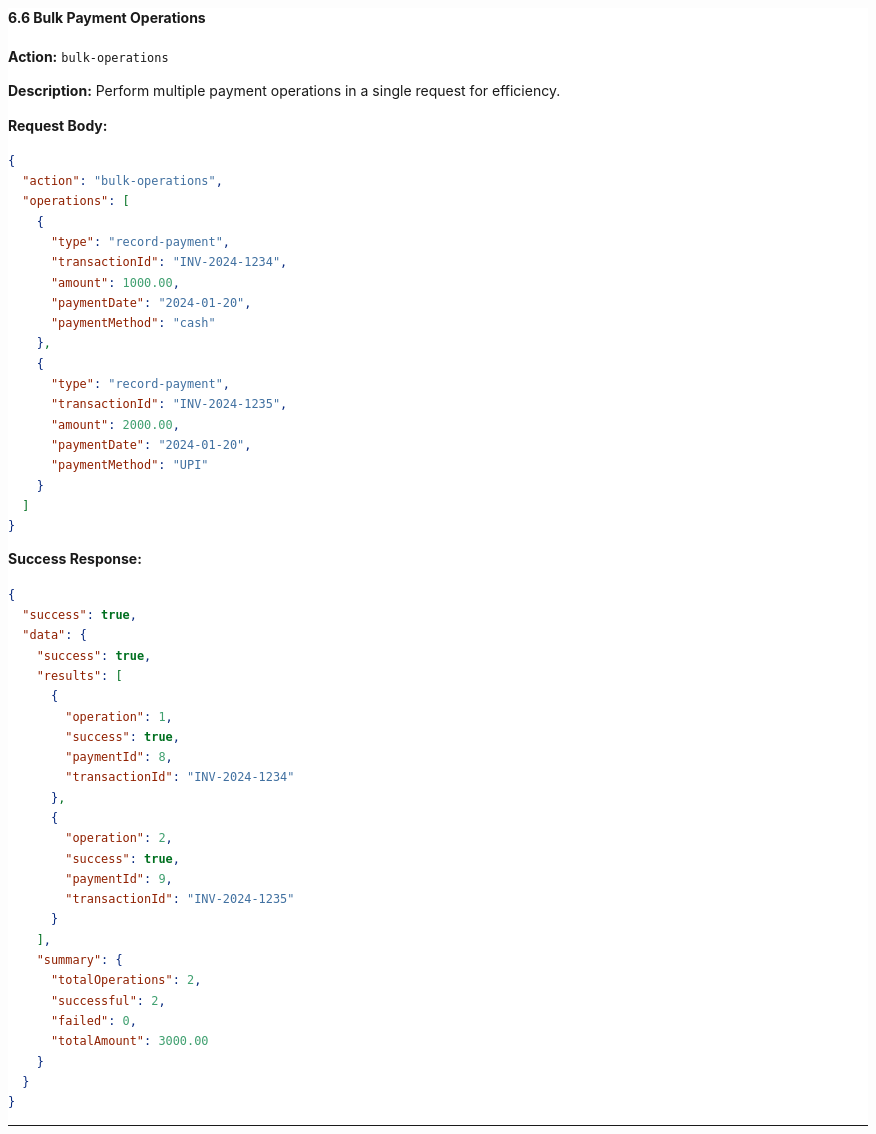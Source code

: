 
#### 6.6 Bulk Payment Operations
**Action:** `bulk-operations`

**Description:** Perform multiple payment operations in a single request for efficiency.

**Request Body:**
```json
{
  "action": "bulk-operations",
  "operations": [
    {
      "type": "record-payment",
      "transactionId": "INV-2024-1234",
      "amount": 1000.00,
      "paymentDate": "2024-01-20",
      "paymentMethod": "cash"
    },
    {
      "type": "record-payment",
      "transactionId": "INV-2024-1235",
      "amount": 2000.00,
      "paymentDate": "2024-01-20",
      "paymentMethod": "UPI"
    }
  ]
}
```

**Success Response:**
```json
{
  "success": true,
  "data": {
    "success": true,
    "results": [
      {
        "operation": 1,
        "success": true,
        "paymentId": 8,
        "transactionId": "INV-2024-1234"
      },
      {
        "operation": 2,
        "success": true,
        "paymentId": 9,
        "transactionId": "INV-2024-1235"
      }
    ],
    "summary": {
      "totalOperations": 2,
      "successful": 2,
      "failed": 0,
      "totalAmount": 3000.00
    }
  }
}
```

---